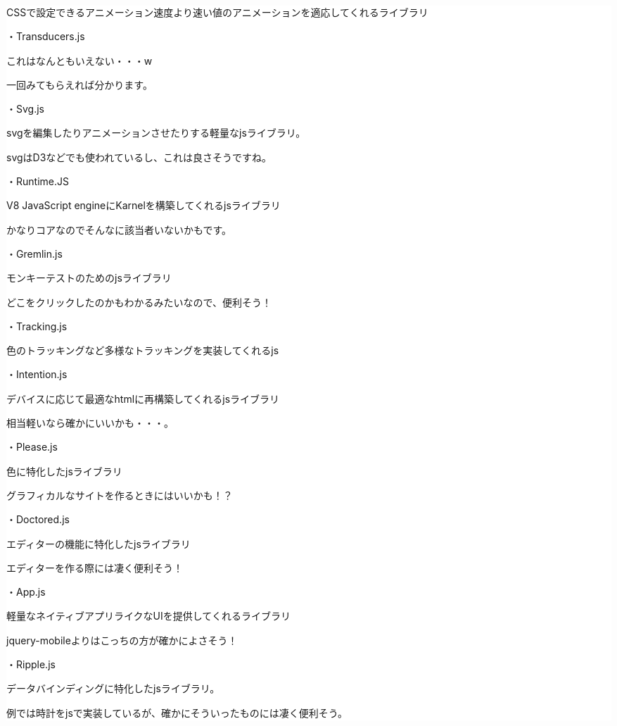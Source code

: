 CSSで設定できるアニメーション速度より速い値のアニメーションを適応してくれるライブラリ


・Transducers.js

これはなんともいえない・・・w

一回みてもらえれば分かります。


・Svg.js

svgを編集したりアニメーションさせたりする軽量なjsライブラリ。

svgはD3などでも使われているし、これは良さそうですね。


・Runtime.JS

V8 JavaScript engineにKarnelを構築してくれるjsライブラリ

かなりコアなのでそんなに該当者いないかもです。


・Gremlin.js

モンキーテストのためのjsライブラリ

どこをクリックしたのかもわかるみたいなので、便利そう！


・Tracking.js

色のトラッキングなど多様なトラッキングを実装してくれるjs


・Intention.js

デバイスに応じて最適なhtmlに再構築してくれるjsライブラリ

相当軽いなら確かにいいかも・・・。


・Please.js

色に特化したjsライブラリ

グラフィカルなサイトを作るときにはいいかも！？


・Doctored.js

エディターの機能に特化したjsライブラリ

エディターを作る際には凄く便利そう！


・App.js

軽量なネイティブアプリライクなUIを提供してくれるライブラリ

jquery-mobileよりはこっちの方が確かによさそう！


・Ripple.js

データバインディングに特化したjsライブラリ。

例では時計をjsで実装しているが、確かにそういったものには凄く便利そう。
